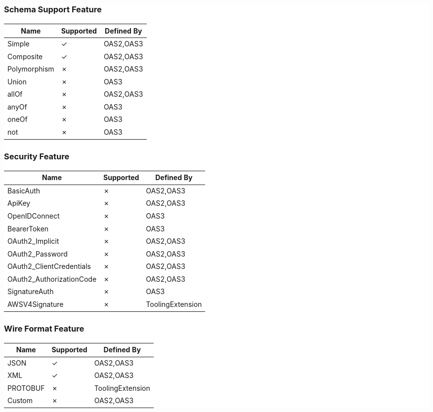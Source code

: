 ### Schema Support Feature
| Name | Supported | Defined By |
| ---- | --------- | ---------- |
|Simple|✓|OAS2,OAS3
|Composite|✓|OAS2,OAS3
|Polymorphism|✗|OAS2,OAS3
|Union|✗|OAS3
|allOf|✗|OAS2,OAS3
|anyOf|✗|OAS3
|oneOf|✗|OAS3
|not|✗|OAS3

### Security Feature
| Name | Supported | Defined By |
| ---- | --------- | ---------- |
|BasicAuth|✗|OAS2,OAS3
|ApiKey|✗|OAS2,OAS3
|OpenIDConnect|✗|OAS3
|BearerToken|✗|OAS3
|OAuth2_Implicit|✗|OAS2,OAS3
|OAuth2_Password|✗|OAS2,OAS3
|OAuth2_ClientCredentials|✗|OAS2,OAS3
|OAuth2_AuthorizationCode|✗|OAS2,OAS3
|SignatureAuth|✗|OAS3
|AWSV4Signature|✗|ToolingExtension

### Wire Format Feature
| Name | Supported | Defined By |
| ---- | --------- | ---------- |
|JSON|✓|OAS2,OAS3
|XML|✓|OAS2,OAS3
|PROTOBUF|✗|ToolingExtension
|Custom|✗|OAS2,OAS3
